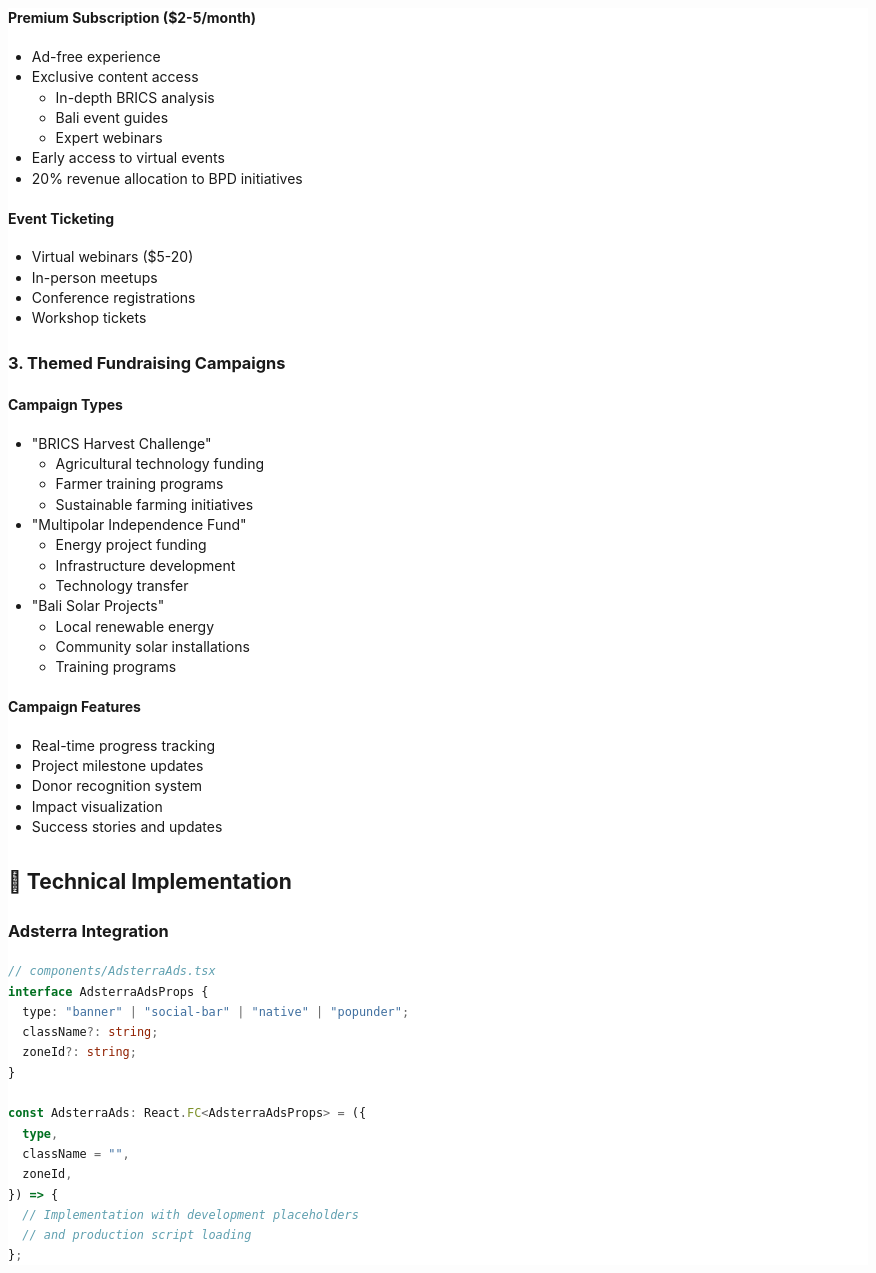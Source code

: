 #### Premium Subscription ($2-5/month)
- Ad-free experience
- Exclusive content access
  - In-depth BRICS analysis
  - Bali event guides
  - Expert webinars
- Early access to virtual events
- 20% revenue allocation to BPD initiatives

#### Event Ticketing
- Virtual webinars ($5-20)
- In-person meetups
- Conference registrations
- Workshop tickets

### 3. Themed Fundraising Campaigns

#### Campaign Types
- "BRICS Harvest Challenge"
  - Agricultural technology funding
  - Farmer training programs
  - Sustainable farming initiatives
- "Multipolar Independence Fund"
  - Energy project funding
  - Infrastructure development
  - Technology transfer
- "Bali Solar Projects"
  - Local renewable energy
  - Community solar installations
  - Training programs

#### Campaign Features
- Real-time progress tracking
- Project milestone updates
- Donor recognition system
- Impact visualization
- Success stories and updates

## 🔧 Technical Implementation

### Adsterra Integration
```typescript
// components/AdsterraAds.tsx
interface AdsterraAdsProps {
  type: "banner" | "social-bar" | "native" | "popunder";
  className?: string;
  zoneId?: string;
}

const AdsterraAds: React.FC<AdsterraAdsProps> = ({
  type,
  className = "",
  zoneId,
}) => {
  // Implementation with development placeholders
  // and production script loading
};
```
